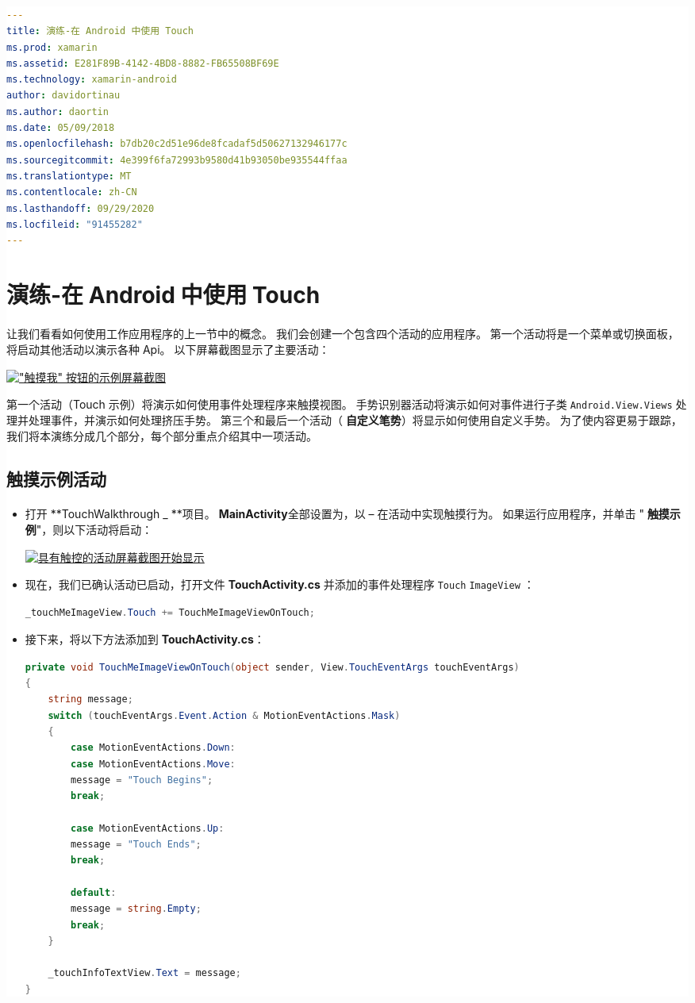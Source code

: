 ```yaml
---
title: 演练-在 Android 中使用 Touch
ms.prod: xamarin
ms.assetid: E281F89B-4142-4BD8-8882-FB65508BF69E
ms.technology: xamarin-android
author: davidortinau
ms.author: daortin
ms.date: 05/09/2018
ms.openlocfilehash: b7db20c2d51e96de8fcadaf5d50627132946177c
ms.sourcegitcommit: 4e399f6fa72993b9580d41b93050be935544ffaa
ms.translationtype: MT
ms.contentlocale: zh-CN
ms.lasthandoff: 09/29/2020
ms.locfileid: "91455282"
---
```

# <a name="walkthrough---using-touch-in-android"></a>演练-在 Android 中使用 Touch

让我们看看如何使用工作应用程序的上一节中的概念。 我们会创建一个包含四个活动的应用程序。 第一个活动将是一个菜单或切换面板，将启动其他活动以演示各种 Api。 以下屏幕截图显示了主要活动：

[!["触摸我" 按钮的示例屏幕截图](android-touch-walkthrough-images/image14.png)](android-touch-walkthrough-images/image14.png#lightbox)

第一个活动（Touch 示例）将演示如何使用事件处理程序来触摸视图。 手势识别器活动将演示如何对事件进行子类 `Android.View.Views` 处理并处理事件，并演示如何处理挤压手势。 第三个和最后一个活动（ **自定义笔势**）将显示如何使用自定义手势。 为了使内容更易于跟踪，我们将本演练分成几个部分，每个部分重点介绍其中一项活动。

## <a name="touch-sample-activity"></a>触摸示例活动

- 打开 **TouchWalkthrough \_ **项目。 **MainActivity**全部设置为，以 &ndash; 在活动中实现触摸行为。 如果运行应用程序，并单击 " **触摸示例**"，则以下活动将启动：

  [![具有触控的活动屏幕截图开始显示](android-touch-walkthrough-images/image15.png)](android-touch-walkthrough-images/image15.png#lightbox)

- 现在，我们已确认活动已启动，打开文件 **TouchActivity.cs** 并添加的事件处理程序 `Touch` `ImageView` ：

  ```csharp
  _touchMeImageView.Touch += TouchMeImageViewOnTouch;
  ```

- 接下来，将以下方法添加到 **TouchActivity.cs**：

  ```csharp
  private void TouchMeImageViewOnTouch(object sender, View.TouchEventArgs touchEventArgs)
  {
      string message;
      switch (touchEventArgs.Event.Action & MotionEventActions.Mask)
      {
          case MotionEventActions.Down:
          case MotionEventActions.Move:
          message = "Touch Begins";
          break;

          case MotionEventActions.Up:
          message = "Touch Ends";
          break;

          default:
          message = string.Empty;
          break;
      }

      _touchInfoTextView.Text = message;
  }
  ```